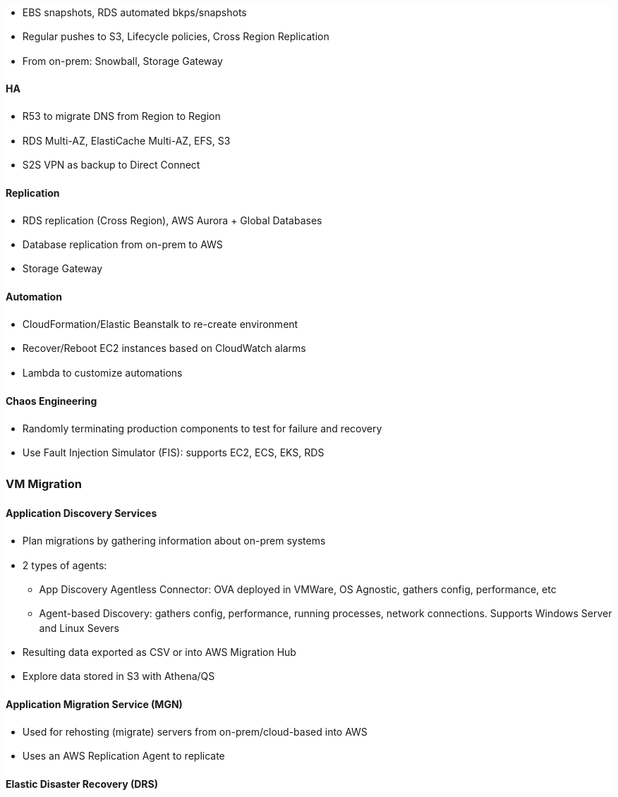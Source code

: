 - EBS snapshots, RDS automated bkps/snapshots

- Regular pushes to S3, Lifecycle policies, Cross Region Replication

- From on-prem: Snowball, Storage Gateway

#### HA

- R53 to migrate DNS from Region to Region

- RDS Multi-AZ, ElastiCache Multi-AZ, EFS, S3

- S2S VPN as backup to Direct Connect

#### Replication

- RDS replication (Cross Region), AWS Aurora + Global Databases

- Database replication from on-prem to AWS

- Storage Gateway

#### Automation

- CloudFormation/Elastic Beanstalk to re-create environment

- Recover/Reboot EC2 instances based on CloudWatch alarms

- Lambda to customize automations

#### Chaos Engineering

- Randomly terminating production components to test for failure and recovery

- Use Fault Injection Simulator (FIS): supports EC2, ECS, EKS, RDS

### VM Migration

#### Application Discovery Services

- Plan migrations by gathering information about on-prem systems

- 2 types of agents:

    - App Discovery Agentless Connector: OVA deployed in VMWare, OS Agnostic, gathers config, performance, etc

    - Agent-based Discovery: gathers config, performance, running processes, network connections. Supports Windows Server and Linux Severs

- Resulting data exported as CSV or into AWS Migration Hub

- Explore data stored in S3 with Athena/QS

#### Application Migration Service (MGN)

- Used for rehosting (migrate) servers from on-prem/cloud-based into AWS

- Uses an AWS Replication Agent to replicate

#### Elastic Disaster Recovery (DRS)
